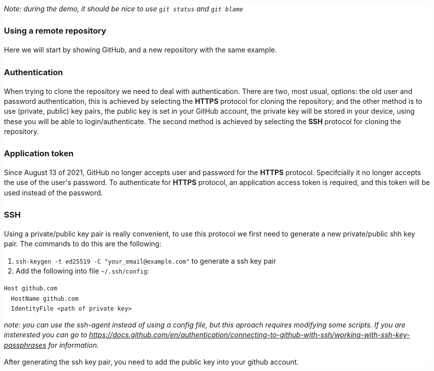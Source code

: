 _Note: during the demo, it should be nice to use `git status` and `git blame`_

### Using a remote repository

Here we will start by showing GitHub, and a new repository with the same example.

### Authentication

When trying to clone the repository we need to deal with authentication. There are two, most usual, options: the old user and password authentication,
this is achieved by selecting the __HTTPS__ protocol for cloning the repository; and the other method is to use (private, public) key pairs, the public key
is set in your GitHub account, the private key will be stored in your device, using these you will be able to login/authenticate. The second method is
achieved by selecting the __SSH__ protocol for cloning the repository.

### Application token

Since August 13 of 2021, GitHub no longer accepts user and password for the __HTTPS__ protocol. Specifcially it no longer accepts the use of the user's password.
To authenticate for __HTTPS__ protocol, an application access token is required, and this token will be used instead of the password.

### SSH

Using a private/public key pair is really convenient, to use this protocol we first need to generate a new private/public shh key pair. The commands to do this
are the following:

1. `ssh-keygen -t ed25519 -C "your_email@example.com"` to generate a ssh key pair
2. Add the following into file `~/.ssh/config`:
```
Host github.com
  HostName github.com
  IdentityFile <path of private key>
```

_note: you can use the ssh-agent instead of using a config file, but this aproach requires modifying some scripts. If you are insterested you can go to https://docs.github.com/en/authentication/connecting-to-github-with-ssh/working-with-ssh-key-passphrases for information._

After generating the ssh key pair, you need to add the public key into your github account.
